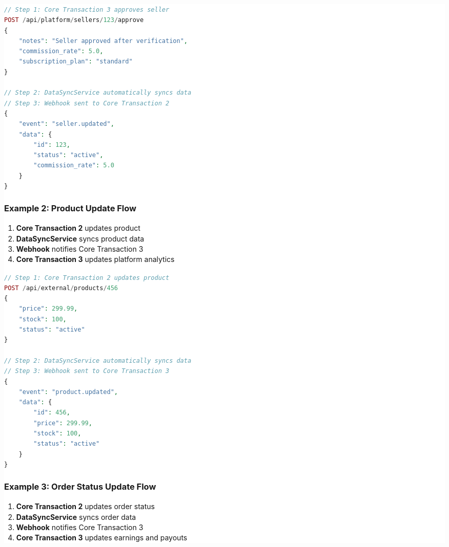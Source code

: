```php
// Step 1: Core Transaction 3 approves seller
POST /api/platform/sellers/123/approve
{
    "notes": "Seller approved after verification",
    "commission_rate": 5.0,
    "subscription_plan": "standard"
}

// Step 2: DataSyncService automatically syncs data
// Step 3: Webhook sent to Core Transaction 2
{
    "event": "seller.updated",
    "data": {
        "id": 123,
        "status": "active",
        "commission_rate": 5.0
    }
}
```

### Example 2: Product Update Flow

1. **Core Transaction 2** updates product
2. **DataSyncService** syncs product data
3. **Webhook** notifies Core Transaction 3
4. **Core Transaction 3** updates platform analytics

```php
// Step 1: Core Transaction 2 updates product
POST /api/external/products/456
{
    "price": 299.99,
    "stock": 100,
    "status": "active"
}

// Step 2: DataSyncService automatically syncs data
// Step 3: Webhook sent to Core Transaction 3
{
    "event": "product.updated",
    "data": {
        "id": 456,
        "price": 299.99,
        "stock": 100,
        "status": "active"
    }
}
```

### Example 3: Order Status Update Flow

1. **Core Transaction 2** updates order status
2. **DataSyncService** syncs order data
3. **Webhook** notifies Core Transaction 3
4. **Core Transaction 3** updates earnings and payouts

